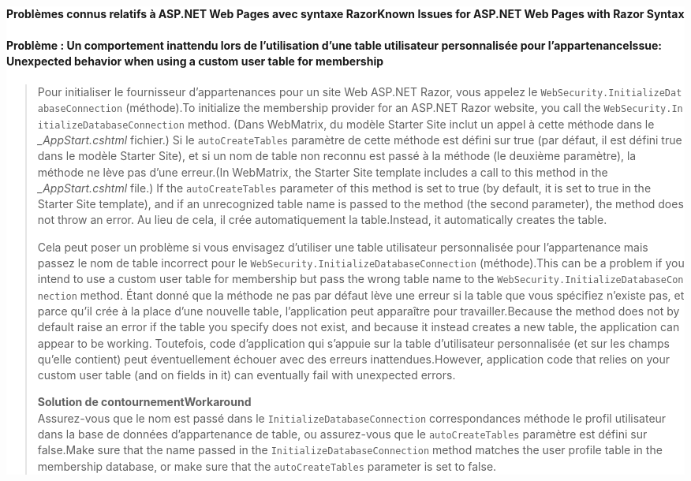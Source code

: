 
<a id="Issues"></a>

#### <a name="known-issues-for-aspnet-web-pages-with-razor-syntax"></a><span data-ttu-id="72a15-210">Problèmes connus relatifs à ASP.NET Web Pages avec syntaxe Razor</span><span class="sxs-lookup"><span data-stu-id="72a15-210">Known Issues for ASP.NET Web Pages with Razor Syntax</span></span>

#### <a name="issue-unexpected-behavior-when-using-a-custom-user-table-for-membership"></a><span data-ttu-id="72a15-211">Problème : Un comportement inattendu lors de l’utilisation d’une table utilisateur personnalisée pour l’appartenance</span><span class="sxs-lookup"><span data-stu-id="72a15-211">Issue: Unexpected behavior when using a custom user table for membership</span></span>

> <span data-ttu-id="72a15-212">Pour initialiser le fournisseur d’appartenances pour un site Web ASP.NET Razor, vous appelez le `WebSecurity.InitializeDatabaseConnection` (méthode).</span><span class="sxs-lookup"><span data-stu-id="72a15-212">To initialize the membership provider for an ASP.NET Razor website, you call the `WebSecurity.InitializeDatabaseConnection` method.</span></span> <span data-ttu-id="72a15-213">(Dans WebMatrix, du modèle Starter Site inclut un appel à cette méthode dans le  *\_AppStart.cshtml* fichier.) Si le `autoCreateTables` paramètre de cette méthode est défini sur true (par défaut, il est défini true dans le modèle Starter Site), et si un nom de table non reconnu est passé à la méthode (le deuxième paramètre), la méthode ne lève pas d’une erreur.</span><span class="sxs-lookup"><span data-stu-id="72a15-213">(In WebMatrix, the Starter Site template includes a call to this method in the *\_AppStart.cshtml* file.) If the `autoCreateTables` parameter of this method is set to true (by default, it is set to true in the Starter Site template), and if an unrecognized table name is passed to the method (the second parameter), the method does not throw an error.</span></span> <span data-ttu-id="72a15-214">Au lieu de cela, il crée automatiquement la table.</span><span class="sxs-lookup"><span data-stu-id="72a15-214">Instead, it automatically creates the table.</span></span>
> 
> <span data-ttu-id="72a15-215">Cela peut poser un problème si vous envisagez d’utiliser une table utilisateur personnalisée pour l’appartenance mais passez le nom de table incorrect pour le `WebSecurity.InitializeDatabaseConnection` (méthode).</span><span class="sxs-lookup"><span data-stu-id="72a15-215">This can be a problem if you intend to use a custom user table for membership but pass the wrong table name to the `WebSecurity.InitializeDatabaseConnection` method.</span></span> <span data-ttu-id="72a15-216">Étant donné que la méthode ne pas par défaut lève une erreur si la table que vous spécifiez n’existe pas, et parce qu’il crée à la place d’une nouvelle table, l’application peut apparaître pour travailler.</span><span class="sxs-lookup"><span data-stu-id="72a15-216">Because the method does not by default raise an error if the table you specify does not exist, and because it instead creates a new table, the application can appear to be working.</span></span> <span data-ttu-id="72a15-217">Toutefois, code d’application qui s’appuie sur la table d’utilisateur personnalisée (et sur les champs qu’elle contient) peut éventuellement échouer avec des erreurs inattendues.</span><span class="sxs-lookup"><span data-stu-id="72a15-217">However, application code that relies on your custom user table (and on fields in it) can eventually fail with unexpected errors.</span></span>
> 
> <span data-ttu-id="72a15-218">**Solution de contournement**</span><span class="sxs-lookup"><span data-stu-id="72a15-218">**Workaround**</span></span>  
> <span data-ttu-id="72a15-219">Assurez-vous que le nom est passé dans le `InitializeDatabaseConnection` correspondances méthode le profil utilisateur dans la base de données d’appartenance de table, ou assurez-vous que le `autoCreateTables` paramètre est défini sur false.</span><span class="sxs-lookup"><span data-stu-id="72a15-219">Make sure that the name passed in the `InitializeDatabaseConnection` method matches the user profile table in the membership database, or make sure that the `autoCreateTables` parameter is set to false.</span></span>
